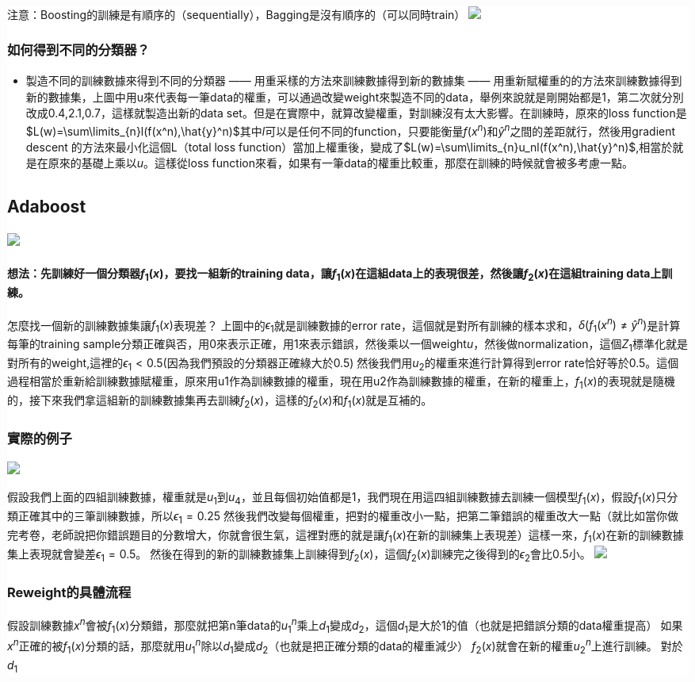 注意：Boosting的訓練是有順序的（sequentially），Bagging是沒有順序的（可以同時train）
![](res/chapter38-11.png)

### 如何得到不同的分類器？
- 製造不同的訓練數據來得到不同的分類器
—— 用重采樣的方法來訓練數據得到新的數據集
—— 用重新賦權重的的方法來訓練數據得到新的數據集，上圖中用u來代表每一筆data的權重，可以通過改變weight來製造不同的data，舉例來說就是剛開始都是1，第二次就分別改成0.4,2.1,0.7，這樣就製造出新的data set。但是在實際中，就算改變權重，對訓練沒有太大影響。在訓練時，原來的loss function是$L(w)=\sum\limits_{n}l(f(x^n),\hat{y}^n)​$其中$l​$可以是任何不同的function，只要能衡量$f(x^n)​$和$\hat{y}^n​$之間的差距就行，然後用gradient descent 的方法來最小化這個L（total loss function）當加上權重後，變成了$L(w)=\sum\limits_{n}u_nl(f(x^n),\hat{y}^n)​$,相當於就是在原來的基礎上乘以$u​$。這樣從loss function來看，如果有一筆data的權重比較重，那麼在訓練的時候就會被多考慮一點。

## Adaboost
![](res/chapter38-12.png)

#### 想法：先訓練好一個分類器$f_1(x)$，要找一組新的training data，讓$f_1(x)$在這組data上的表現很差，然後讓$f_2(x)$在這組training data上訓練。
怎麼找一個新的訓練數據集讓$f_1(x)​$表現差？
上圖中的$\epsilon_1​$就是訓練數據的error rate，這個就是對所有訓練的樣本求和，$\delta(f_1(x^n)\neq\hat{y}^n)​$是計算每筆的training sample分類正確與否，用0來表示正確，用1來表示錯誤，然後乘以一個weight$u​$，然後做normalization，這個$Z_1​$標準化就是對所有的weight,這裡的$\epsilon_1<0.5​$(因為我們預設的分類器正確綠大於0.5)
然後我們用$u_2​$的權重來進行計算得到error rate恰好等於0.5。這個過程相當於重新給訓練數據賦權重，原來用u1作為訓練數據的權重，現在用u2作為訓練數據的權重，在新的權重上，$f_1(x)​$的表現就是隨機的，接下來我們拿這組新的訓練數據集再去訓練$f_2(x)​$，這樣的$f_2(x)​$和$f_1(x)​$就是互補的。

### 實際的例子
![](res/chapter38-13.png)

假設我們上面的四組訓練數據，權重就是$u_1$到$u_4$，並且每個初始值都是1，我們現在用這四組訓練數據去訓練一個模型$f_1(x)$，假設$f_1(x)$只分類正確其中的三筆訓練數據，所以$\epsilon_1=0.25$
然後我們改變每個權重，把對的權重改小一點，把第二筆錯誤的權重改大一點（就比如當你做完考卷，老師說把你錯誤題目的分數增大，你就會很生氣，這裡對應的就是讓$f_1(x)$在新的訓練集上表現差）這樣一來，$f_1(x)$在新的訓練數據集上表現就會變差$\epsilon_1=0.5$。
然後在得到的新的訓練數據集上訓練得到$f_2(x)$，這個$f_2(x)$訓練完之後得到的$\epsilon_2$會比0.5小。
![](res/chapter38-14.png)

### Reweight的具體流程
假設訓練數據$x^n$會被$f_1(x)$分類錯，那麼就把第n筆data的$u^n_1$乘上$d_1$變成$d_2$，這個$d_1$是大於1的值（也就是把錯誤分類的data權重提高）
如果$x^n$正確的被$f_1(x)$分類的話，那麼就用$u^n_1$除以$d_1$變成$d_2$（也就是把正確分類的data的權重減少）
$f_2(x)$就會在新的權重$u^n_2$上進行訓練。
對於$d_1$